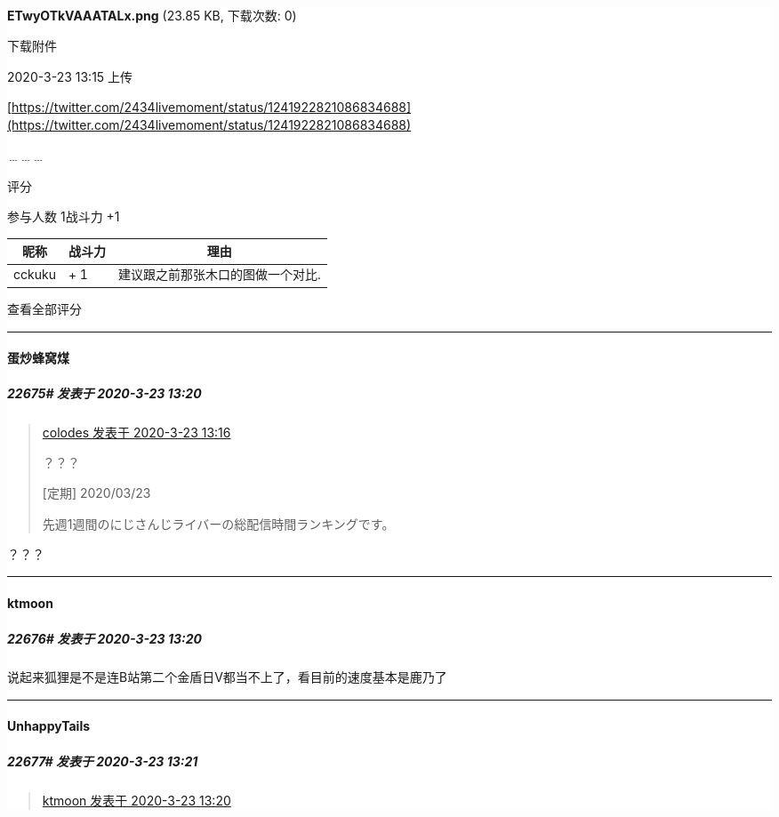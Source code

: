 
<strong>ETwyOTkVAAATALx.png</strong> (23.85 KB, 下载次数: 0)

下载附件

2020-3-23 13:15 上传


[https://twitter.com/2434livemoment/status/1241922821086834688](https://twitter.com/2434livemoment/status/1241922821086834688)


﹍﹍﹍

评分


 参与人数 1战斗力 +1

|昵称|战斗力|理由|
|----|---|---|
| cckuku| + 1|建议跟之前那张木口的图做一个对比.|


查看全部评分


*****

####  蛋炒蜂窝煤  
##### 22675#       发表于 2020-3-23 13:20


<blockquote><a href="httphttps://bbs.saraba1st.com/2b/forum.php?mod=redirect&amp;goto=findpost&amp;pid=46843838&amp;ptid=1907975" target="_blank">colodes 发表于 2020-3-23 13:16</a>

？？？

[定期] 2020/03/23

先週1週間のにじさんじライバーの総配信時間ランキングです。</blockquote>
？？？


*****

####  ktmoon  
##### 22676#       发表于 2020-3-23 13:20


说起来狐狸是不是连B站第二个金盾日V都当不上了，看目前的速度基本是鹿乃了


*****

####  UnhappyTails  
##### 22677#       发表于 2020-3-23 13:21


<blockquote><a href="httphttps://bbs.saraba1st.com/2b/forum.php?mod=redirect&amp;goto=findpost&amp;pid=46843892&amp;ptid=1907975" target="_blank">ktmoon 发表于 2020-3-23 13:20</a>
